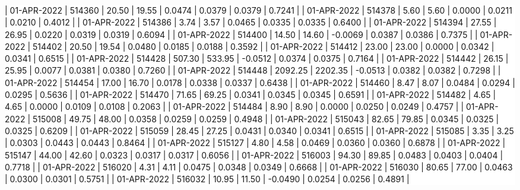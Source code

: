 | 01-APR-2022 | 514360 | 20.50 | 19.55 | 0.0474 | 0.0379 | 0.0379 | 0.7241 |
| 01-APR-2022 | 514378 | 5.60 | 5.60 | 0.0000 | 0.0211 | 0.0210 | 0.4012 |
| 01-APR-2022 | 514386 | 3.74 | 3.57 | 0.0465 | 0.0335 | 0.0335 | 0.6400 |
| 01-APR-2022 | 514394 | 27.55 | 26.95 | 0.0220 | 0.0319 | 0.0319 | 0.6094 |
| 01-APR-2022 | 514400 | 14.50 | 14.60 | -0.0069 | 0.0387 | 0.0386 | 0.7375 |
| 01-APR-2022 | 514402 | 20.50 | 19.54 | 0.0480 | 0.0185 | 0.0188 | 0.3592 |
| 01-APR-2022 | 514412 | 23.00 | 23.00 | 0.0000 | 0.0342 | 0.0341 | 0.6515 |
| 01-APR-2022 | 514428 | 507.30 | 533.95 | -0.0512 | 0.0374 | 0.0375 | 0.7164 |
| 01-APR-2022 | 514442 | 26.15 | 25.95 | 0.0077 | 0.0381 | 0.0380 | 0.7260 |
| 01-APR-2022 | 514448 | 2092.25 | 2202.35 | -0.0513 | 0.0382 | 0.0382 | 0.7298 |
| 01-APR-2022 | 514454 | 17.00 | 16.70 | 0.0178 | 0.0338 | 0.0337 | 0.6438 |
| 01-APR-2022 | 514460 | 8.47 | 8.07 | 0.0484 | 0.0294 | 0.0295 | 0.5636 |
| 01-APR-2022 | 514470 | 71.65 | 69.25 | 0.0341 | 0.0345 | 0.0345 | 0.6591 |
| 01-APR-2022 | 514482 | 4.65 | 4.65 | 0.0000 | 0.0109 | 0.0108 | 0.2063 |
| 01-APR-2022 | 514484 | 8.90 | 8.90 | 0.0000 | 0.0250 | 0.0249 | 0.4757 |
| 01-APR-2022 | 515008 | 49.75 | 48.00 | 0.0358 | 0.0259 | 0.0259 | 0.4948 |
| 01-APR-2022 | 515043 | 82.65 | 79.85 | 0.0345 | 0.0325 | 0.0325 | 0.6209 |
| 01-APR-2022 | 515059 | 28.45 | 27.25 | 0.0431 | 0.0340 | 0.0341 | 0.6515 |
| 01-APR-2022 | 515085 | 3.35 | 3.25 | 0.0303 | 0.0443 | 0.0443 | 0.8464 |
| 01-APR-2022 | 515127 | 4.80 | 4.58 | 0.0469 | 0.0360 | 0.0360 | 0.6878 |
| 01-APR-2022 | 515147 | 44.00 | 42.60 | 0.0323 | 0.0317 | 0.0317 | 0.6056 |
| 01-APR-2022 | 516003 | 94.30 | 89.85 | 0.0483 | 0.0403 | 0.0404 | 0.7718 |
| 01-APR-2022 | 516020 | 4.31 | 4.11 | 0.0475 | 0.0348 | 0.0349 | 0.6668 |
| 01-APR-2022 | 516030 | 80.65 | 77.00 | 0.0463 | 0.0300 | 0.0301 | 0.5751 |
| 01-APR-2022 | 516032 | 10.95 | 11.50 | -0.0490 | 0.0254 | 0.0256 | 0.4891 |
